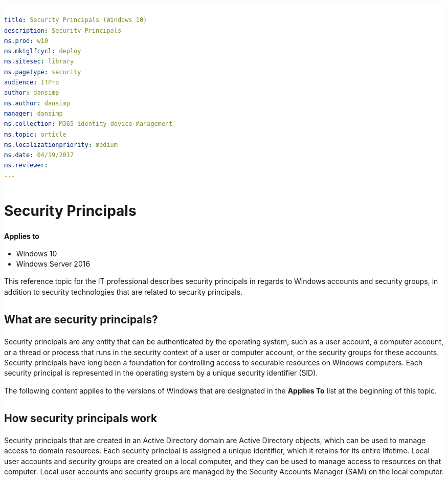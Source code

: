 ```yaml
---
title: Security Principals (Windows 10)
description: Security Principals
ms.prod: w10
ms.mktglfcycl: deploy
ms.sitesec: library
ms.pagetype: security
audience: ITPro
author: dansimp
ms.author: dansimp
manager: dansimp
ms.collection: M365-identity-device-management
ms.topic: article
ms.localizationpriority: medium
ms.date: 04/19/2017
ms.reviewer: 
---
```


# Security Principals

**Applies to**
-   Windows 10
-   Windows Server 2016

This reference topic for the IT professional describes security principals in regards to Windows accounts and security groups, in addition to security technologies that are related to security principals.

## <a href="" id="w2k3tr-princ-what"></a>What are security principals?


Security principals are any entity that can be authenticated by the operating system, such as a user account, a computer account, or a thread or process that runs in the security context of a user or computer account, or the security groups for these accounts. Security principals have long been a foundation for controlling access to securable resources on Windows computers. Each security principal is represented in the operating system by a unique security identifier (SID).

The following content applies to the versions of Windows that are designated in the **Applies To** list at the beginning of this topic.

## How security principals work


Security principals that are created in an Active Directory domain are Active Directory objects, which can be used to manage access to domain resources. Each security principal is assigned a unique identifier, which it retains for its entire lifetime. Local user accounts and security groups are created on a local computer, and they can be used to manage access to resources on that computer. Local user accounts and security groups are managed by the Security Accounts Manager (SAM) on the local computer.
